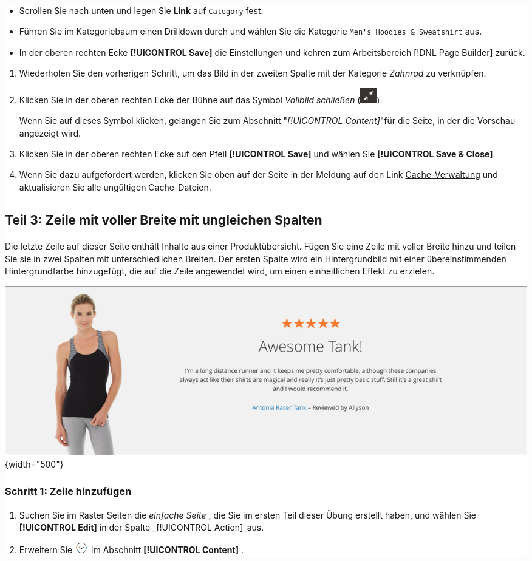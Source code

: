    - Scrollen Sie nach unten und legen Sie **Link** auf `Category` fest.

   - Führen Sie im Kategoriebaum einen Drilldown durch und wählen Sie die Kategorie `Men's Hoodies & Sweatshirt` aus.

   - In der oberen rechten Ecke **[!UICONTROL Save]** die Einstellungen und kehren zum Arbeitsbereich [!DNL Page Builder] zurück.

1. Wiederholen Sie den vorherigen Schritt, um das Bild in der zweiten Spalte mit der Kategorie _Zahnrad_ zu verknüpfen.

1. Klicken Sie in der oberen rechten Ecke der Bühne auf das Symbol _Vollbild schließen_ (![Vollbildsymbol schließen](./assets/pb-icon-reduce.png)).

   Wenn Sie auf dieses Symbol klicken, gelangen Sie zum Abschnitt &quot;_[!UICONTROL Content]_&quot;für die Seite, in der die Vorschau angezeigt wird.

1. Klicken Sie in der oberen rechten Ecke auf den Pfeil **[!UICONTROL Save]** und wählen Sie **[!UICONTROL Save & Close]**.

1. Wenn Sie dazu aufgefordert werden, klicken Sie oben auf der Seite in der Meldung auf den Link [Cache-Verwaltung](../systems/cache-management.md) und aktualisieren Sie alle ungültigen Cache-Dateien.

## Teil 3: Zeile mit voller Breite mit ungleichen Spalten

Die letzte Zeile auf dieser Seite enthält Inhalte aus einer Produktübersicht. Fügen Sie eine Zeile mit voller Breite hinzu und teilen Sie sie in zwei Spalten mit unterschiedlichen Breiten. Der ersten Spalte wird ein Hintergrundbild mit einer übereinstimmenden Hintergrundfarbe hinzugefügt, die auf die Zeile angewendet wird, um einen einheitlichen Effekt zu erzielen.

![Beispiel einer Zeile mit voller Breite mit Spalten unterschiedlicher Breite](./assets/pb-tutorial1-full-width-row-two-unequal-columns.png){width="500"}

### Schritt 1: Zeile hinzufügen

1. Suchen Sie im Raster Seiten die _einfache Seite_ , die Sie im ersten Teil dieser Übung erstellt haben, und wählen Sie **[!UICONTROL Edit]** in der Spalte _[!UICONTROL Action]_aus.

1. Erweitern Sie ![Erweiterungsauswahl](../assets/icon-display-expand.png) im Abschnitt **[!UICONTROL Content]** .
